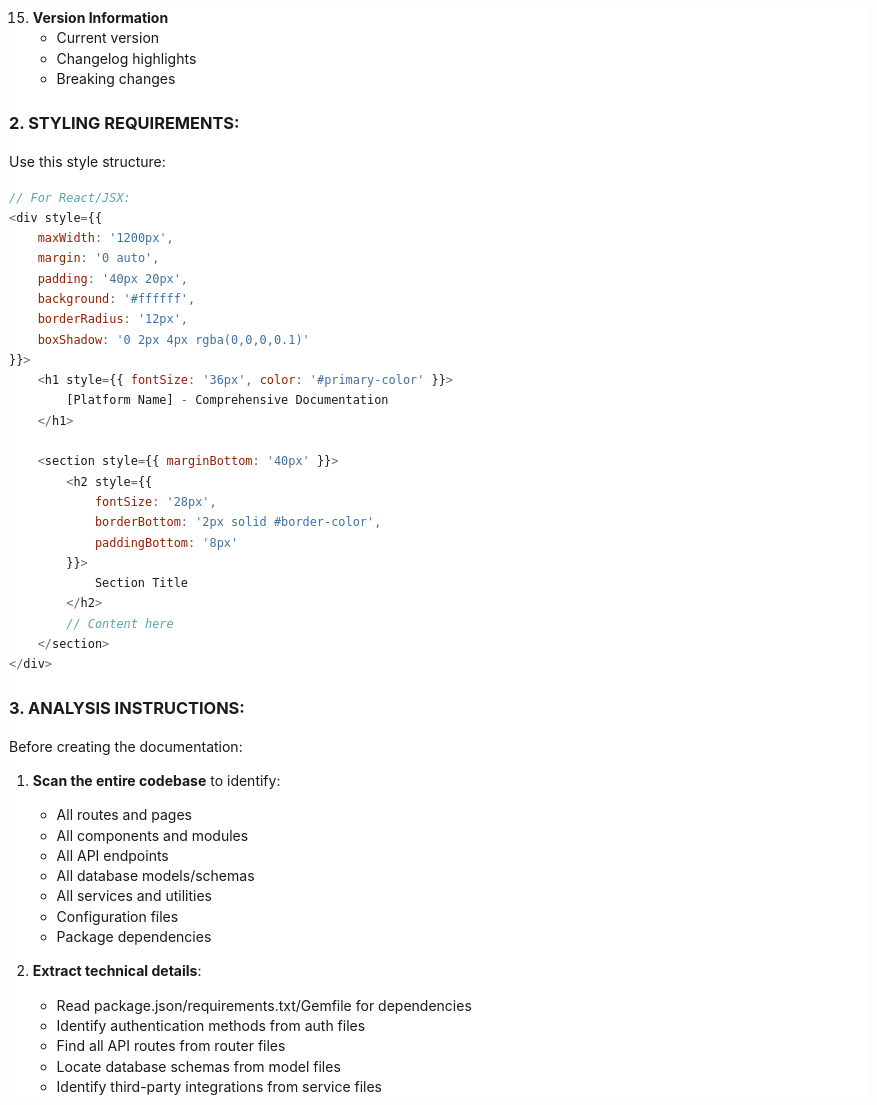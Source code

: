 15. **Version Information**
    - Current version
    - Changelog highlights
    - Breaking changes

### 2. STYLING REQUIREMENTS:

Use this style structure:
```javascript
// For React/JSX:
<div style={{
    maxWidth: '1200px',
    margin: '0 auto',
    padding: '40px 20px',
    background: '#ffffff',
    borderRadius: '12px',
    boxShadow: '0 2px 4px rgba(0,0,0,0.1)'
}}>
    <h1 style={{ fontSize: '36px', color: '#primary-color' }}>
        [Platform Name] - Comprehensive Documentation
    </h1>
    
    <section style={{ marginBottom: '40px' }}>
        <h2 style={{ 
            fontSize: '28px', 
            borderBottom: '2px solid #border-color',
            paddingBottom: '8px'
        }}>
            Section Title
        </h2>
        // Content here
    </section>
</div>
```

### 3. ANALYSIS INSTRUCTIONS:

Before creating the documentation:

1. **Scan the entire codebase** to identify:
   - All routes and pages
   - All components and modules
   - All API endpoints
   - All database models/schemas
   - All services and utilities
   - Configuration files
   - Package dependencies

2. **Extract technical details**:
   - Read package.json/requirements.txt/Gemfile for dependencies
   - Identify authentication methods from auth files
   - Find all API routes from router files
   - Locate database schemas from model files
   - Identify third-party integrations from service files
